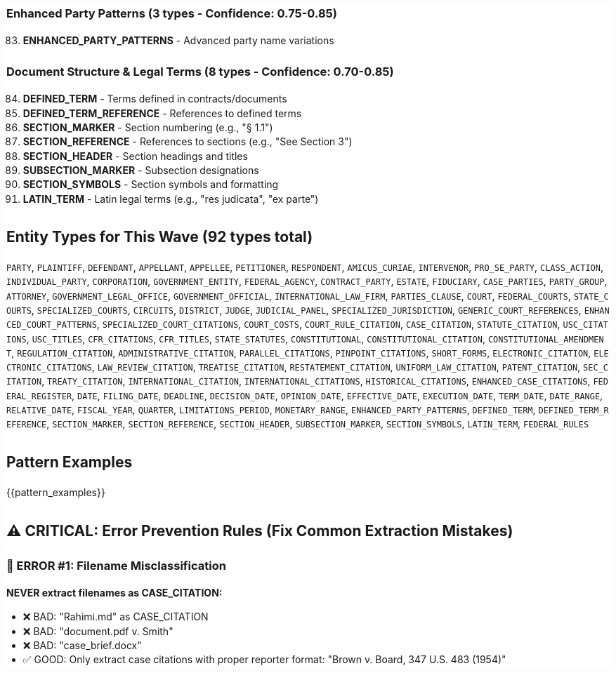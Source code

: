 ### Enhanced Party Patterns (3 types - Confidence: 0.75-0.85)
83. **ENHANCED_PARTY_PATTERNS** - Advanced party name variations

### Document Structure & Legal Terms (8 types - Confidence: 0.70-0.85)
84. **DEFINED_TERM** - Terms defined in contracts/documents
85. **DEFINED_TERM_REFERENCE** - References to defined terms
86. **SECTION_MARKER** - Section numbering (e.g., "§ 1.1")
87. **SECTION_REFERENCE** - References to sections (e.g., "See Section 3")
88. **SECTION_HEADER** - Section headings and titles
89. **SUBSECTION_MARKER** - Subsection designations
90. **SECTION_SYMBOLS** - Section symbols and formatting
91. **LATIN_TERM** - Latin legal terms (e.g., "res judicata", "ex parte")

## Entity Types for This Wave (92 types total)
`PARTY`, `PLAINTIFF`, `DEFENDANT`, `APPELLANT`, `APPELLEE`, `PETITIONER`, `RESPONDENT`, `AMICUS_CURIAE`, `INTERVENOR`, `PRO_SE_PARTY`, `CLASS_ACTION`, `INDIVIDUAL_PARTY`, `CORPORATION`, `GOVERNMENT_ENTITY`, `FEDERAL_AGENCY`, `CONTRACT_PARTY`, `ESTATE`, `FIDUCIARY`, `CASE_PARTIES`, `PARTY_GROUP`, `ATTORNEY`, `GOVERNMENT_LEGAL_OFFICE`, `GOVERNMENT_OFFICIAL`, `INTERNATIONAL_LAW_FIRM`, `PARTIES_CLAUSE`, `COURT`, `FEDERAL_COURTS`, `STATE_COURTS`, `SPECIALIZED_COURTS`, `CIRCUITS`, `DISTRICT`, `JUDGE`, `JUDICIAL_PANEL`, `SPECIALIZED_JURISDICTION`, `GENERIC_COURT_REFERENCES`, `ENHANCED_COURT_PATTERNS`, `SPECIALIZED_COURT_CITATIONS`, `COURT_COSTS`, `COURT_RULE_CITATION`, `CASE_CITATION`, `STATUTE_CITATION`, `USC_CITATIONS`, `USC_TITLES`, `CFR_CITATIONS`, `CFR_TITLES`, `STATE_STATUTES`, `CONSTITUTIONAL`, `CONSTITUTIONAL_CITATION`, `CONSTITUTIONAL_AMENDMENT`, `REGULATION_CITATION`, `ADMINISTRATIVE_CITATION`, `PARALLEL_CITATIONS`, `PINPOINT_CITATIONS`, `SHORT_FORMS`, `ELECTRONIC_CITATION`, `ELECTRONIC_CITATIONS`, `LAW_REVIEW_CITATION`, `TREATISE_CITATION`, `RESTATEMENT_CITATION`, `UNIFORM_LAW_CITATION`, `PATENT_CITATION`, `SEC_CITATION`, `TREATY_CITATION`, `INTERNATIONAL_CITATION`, `INTERNATIONAL_CITATIONS`, `HISTORICAL_CITATIONS`, `ENHANCED_CASE_CITATIONS`, `FEDERAL_REGISTER`, `DATE`, `FILING_DATE`, `DEADLINE`, `DECISION_DATE`, `OPINION_DATE`, `EFFECTIVE_DATE`, `EXECUTION_DATE`, `TERM_DATE`, `DATE_RANGE`, `RELATIVE_DATE`, `FISCAL_YEAR`, `QUARTER`, `LIMITATIONS_PERIOD`, `MONETARY_RANGE`, `ENHANCED_PARTY_PATTERNS`, `DEFINED_TERM`, `DEFINED_TERM_REFERENCE`, `SECTION_MARKER`, `SECTION_REFERENCE`, `SECTION_HEADER`, `SUBSECTION_MARKER`, `SECTION_SYMBOLS`, `LATIN_TERM`, `FEDERAL_RULES`

## Pattern Examples

{{pattern_examples}}

## ⚠️ CRITICAL: Error Prevention Rules (Fix Common Extraction Mistakes)

### 🚫 ERROR #1: Filename Misclassification
**NEVER extract filenames as CASE_CITATION:**
- ❌ BAD: "Rahimi.md" as CASE_CITATION
- ❌ BAD: "document.pdf v. Smith"
- ❌ BAD: "case_brief.docx"
- ✅ GOOD: Only extract case citations with proper reporter format: "Brown v. Board, 347 U.S. 483 (1954)"
